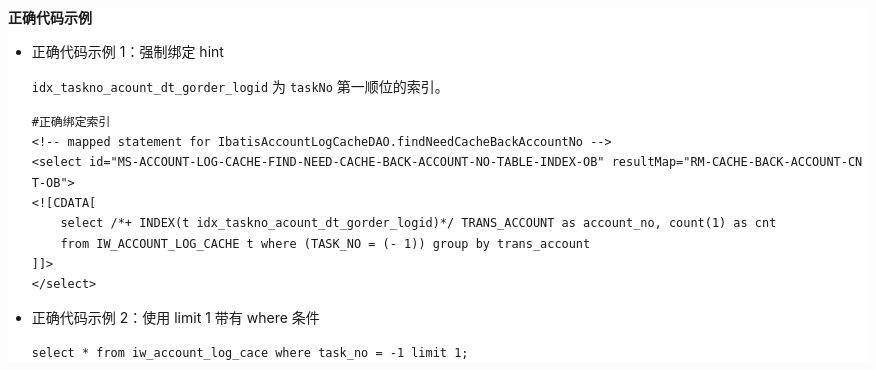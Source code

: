 **正确代码示例**

* 正确代码示例 1：强制绑定 hint

    `idx_taskno_acount_dt_gorder_logid` 为 `taskNo` 第一顺位的索引。

    ```
    #正确绑定索引
    <!-- mapped statement for IbatisAccountLogCacheDAO.findNeedCacheBackAccountNo -->
    <select id="MS-ACCOUNT-LOG-CACHE-FIND-NEED-CACHE-BACK-ACCOUNT-NO-TABLE-INDEX-OB" resultMap="RM-CACHE-BACK-ACCOUNT-CNT-OB">
    <![CDATA[
        select /*+ INDEX(t idx_taskno_acount_dt_gorder_logid)*/ TRANS_ACCOUNT as account_no, count(1) as cnt
        from IW_ACCOUNT_LOG_CACHE t where (TASK_NO = (- 1)) group by trans_account
    ]]>
    </select>
    ```

* 正确代码示例 2：使用 limit 1 带有 where 条件

    ```
    select * from iw_account_log_cace where task_no = -1 limit 1;
    ```
